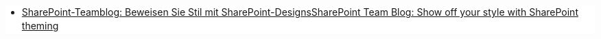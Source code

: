   
-  <span data-ttu-id="c53d8-169">[SharePoint-Teamblog: Beweisen Sie Stil mit SharePoint-Designs]((http://blogs.office.com/b/sharepoint/archive/2012/10/29/show-off-your-style-with-sharepoint-theming.aspx))</span><span class="sxs-lookup"><span data-stu-id="c53d8-169">[SharePoint Team Blog: Show off your style with SharePoint theming]((http://blogs.office.com/b/sharepoint/archive/2012/10/29/show-off-your-style-with-sharepoint-theming.aspx))</span></span>
    
  

